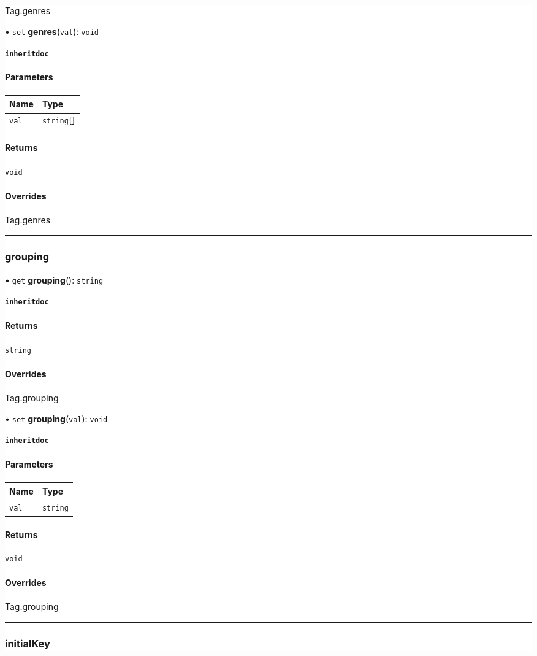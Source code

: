 Tag.genres

• `set` **genres**(`val`): `void`

**`inheritdoc`**

#### Parameters

| Name | Type |
| :------ | :------ |
| `val` | `string`[] |

#### Returns

`void`

#### Overrides

Tag.genres

___

### grouping

• `get` **grouping**(): `string`

**`inheritdoc`**

#### Returns

`string`

#### Overrides

Tag.grouping

• `set` **grouping**(`val`): `void`

**`inheritdoc`**

#### Parameters

| Name | Type |
| :------ | :------ |
| `val` | `string` |

#### Returns

`void`

#### Overrides

Tag.grouping

___

### initialKey
